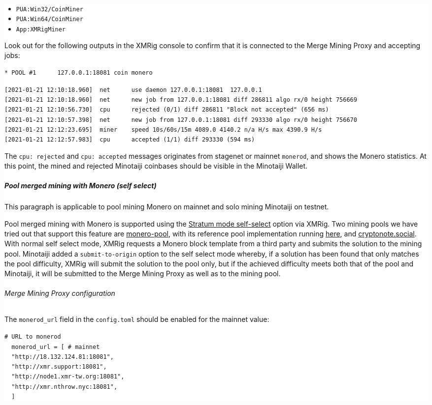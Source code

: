   - `PUA:Win32/CoinMiner`
  - `PUA:Win64/CoinMiner`
  - `App:XMRigMiner`

Look out for the following outputs in the XMRig console to confirm that it is connected to the Merge Mining Proxy
and accepting jobs:

```
* POOL #1      127.0.0.1:18081 coin monero
```

```
[2021-01-21 12:10:18.960]  net      use daemon 127.0.0.1:18081  127.0.0.1
[2021-01-21 12:10:18.960]  net      new job from 127.0.0.1:18081 diff 286811 algo rx/0 height 756669
[2021-01-21 12:10:56.730]  cpu      rejected (0/1) diff 286811 "Block not accepted" (656 ms)
[2021-01-21 12:10:57.398]  net      new job from 127.0.0.1:18081 diff 293330 algo rx/0 height 756670
[2021-01-21 12:12:23.695]  miner    speed 10s/60s/15m 4089.0 4140.2 n/a H/s max 4390.9 H/s
[2021-01-21 12:12:57.983]  cpu      accepted (1/1) diff 293330 (594 ms)
```

The `cpu: rejected` and `cpu: accepted` messages originates from stagenet or mainnet `monerod`, and shows the Monero
statistics. At this point, the mined and rejected Minotaiji coinbases should be visible in the Minotaiji Wallet.

##### Pool merged mining with Monero (self select)

This paragraph is applicable to pool mining Monero on mainnet and solo mining Minotaiji on testnet.

Pool merged mining with Monero is supported using the
[Stratum mode self-select](https://github.com/jtgrassie/monero-pool/blob/master/sss.md) option via XMRig. Two mining
pools we have tried out that support this feature are [monero-pool](https://github.com/jtgrassie/monero-pool), with
its reference pool implementation running [here](http://monerop.com/), and
[cryptonote.social](https://cryptonote.social/xmr). With normal self select mode, XMRig requests a Monero block
template from a third party and submits the solution to the mining pool. Minotaiji added a `submit-to-origin` option to the
self select mode whereby, if a solution has been found that only matches the pool difficulty, XMRig will submit the
solution to the pool only, but if the achieved difficulty meets both that of the pool and Minotaiji, it will be submitted to
the Merge Mining Proxy as well as to the mining pool.

###### Merge Mining Proxy configuration

The `monerod_url` field in the `config.toml` should be enabled for the mainnet value:

```
# URL to monerod
  monerod_url = [ # mainnet
  "http://18.132.124.81:18081",
  "http://xmr.support:18081",
  "http://node1.xmr-tw.org:18081",
  "http://xmr.nthrow.nyc:18081",
  ]
```
